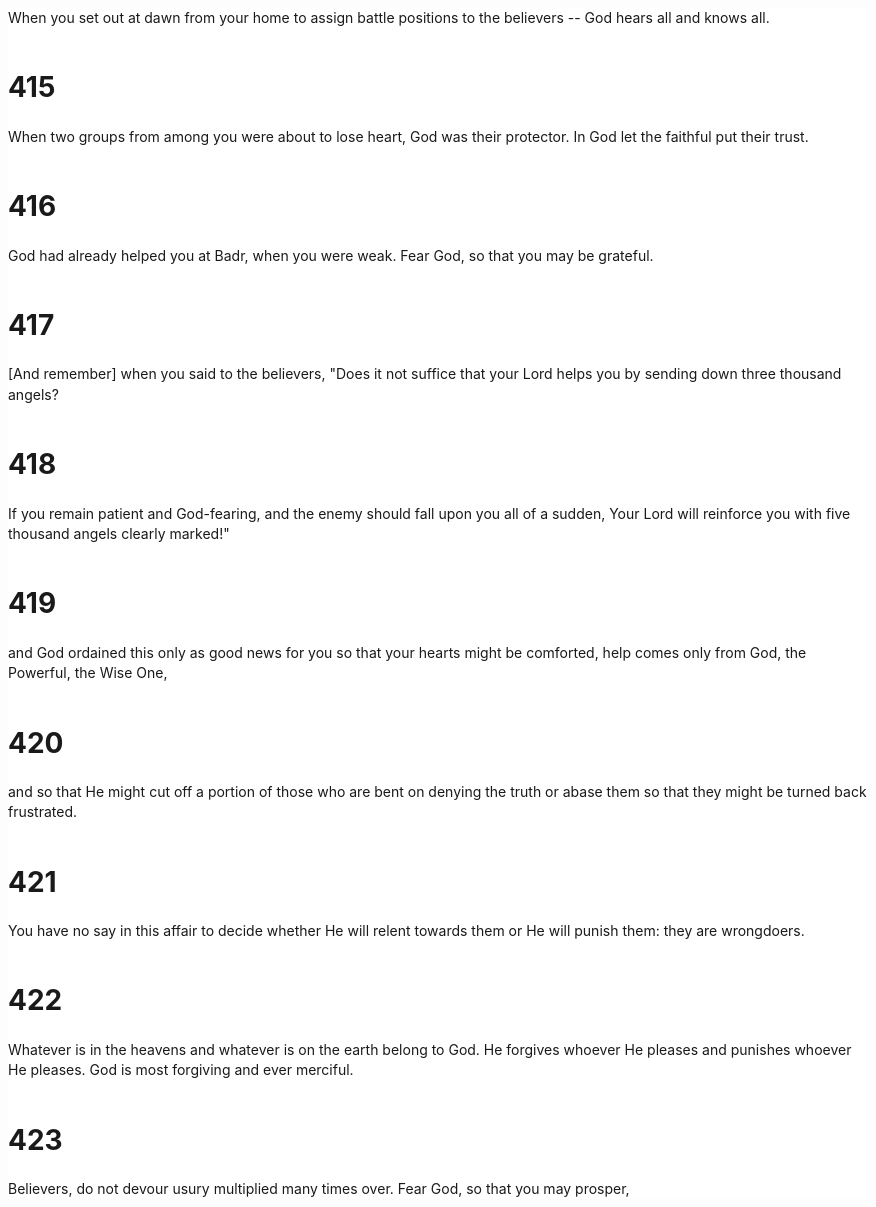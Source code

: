 When you set out at dawn from your home to assign battle positions to the believers -- God hears all and knows all.

# 415

When two groups from among you were about to lose heart, God was their protector. In God let the faithful put their trust.

# 416

God had already helped you at Badr, when you were weak. Fear God, so that you may be grateful.

# 417

\[And remember\] when you said to the believers, "Does it not suffice that your Lord helps you by sending down three thousand angels?

# 418

If you remain patient and God-fearing, and the enemy should fall upon you all of a sudden, Your Lord will reinforce you with five thousand angels clearly marked!"

# 419

and God ordained this only as good news for you so that your hearts might be comforted, help comes only from God, the Powerful, the Wise One,

# 420

and so that He might cut off a portion of those who are bent on denying the truth or abase them so that they might be turned back frustrated.

# 421

You have no say in this affair to decide whether He will relent towards them or He will punish them: they are wrongdoers.

# 422

Whatever is in the heavens and whatever is on the earth belong to God. He forgives whoever He pleases and punishes whoever He pleases. God is most forgiving and ever merciful.

# 423

Believers, do not devour usury multiplied many times over. Fear God, so that you may prosper,
